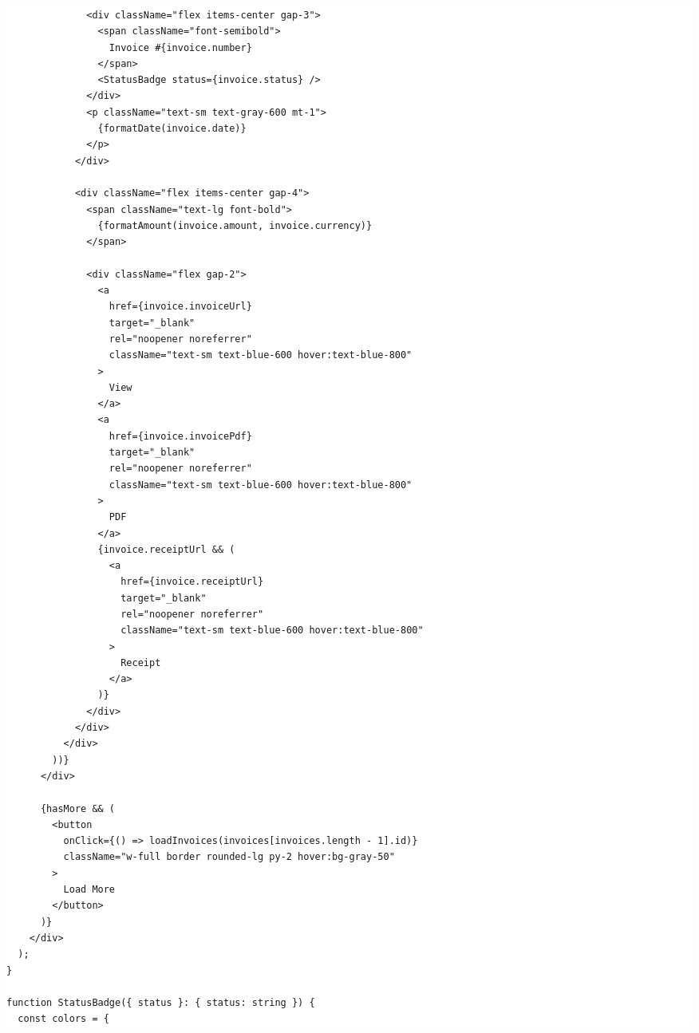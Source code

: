 ```tsx
              <div className="flex items-center gap-3">
                <span className="font-semibold">
                  Invoice #{invoice.number}
                </span>
                <StatusBadge status={invoice.status} />
              </div>
              <p className="text-sm text-gray-600 mt-1">
                {formatDate(invoice.date)}
              </p>
            </div>

            <div className="flex items-center gap-4">
              <span className="text-lg font-bold">
                {formatAmount(invoice.amount, invoice.currency)}
              </span>

              <div className="flex gap-2">
                <a
                  href={invoice.invoiceUrl}
                  target="_blank"
                  rel="noopener noreferrer"
                  className="text-sm text-blue-600 hover:text-blue-800"
                >
                  View
                </a>
                <a
                  href={invoice.invoicePdf}
                  target="_blank"
                  rel="noopener noreferrer"
                  className="text-sm text-blue-600 hover:text-blue-800"
                >
                  PDF
                </a>
                {invoice.receiptUrl && (
                  <a
                    href={invoice.receiptUrl}
                    target="_blank"
                    rel="noopener noreferrer"
                    className="text-sm text-blue-600 hover:text-blue-800"
                  >
                    Receipt
                  </a>
                )}
              </div>
            </div>
          </div>
        ))}
      </div>

      {hasMore && (
        <button
          onClick={() => loadInvoices(invoices[invoices.length - 1].id)}
          className="w-full border rounded-lg py-2 hover:bg-gray-50"
        >
          Load More
        </button>
      )}
    </div>
  );
}

function StatusBadge({ status }: { status: string }) {
  const colors = {
```